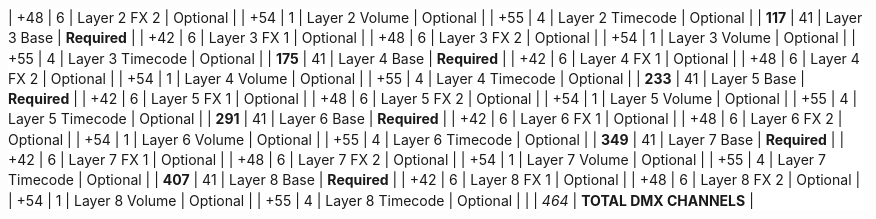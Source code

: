 | +48 | 6 | Layer 2 FX 2 | Optional |
| +54 | 1 | Layer 2 Volume | Optional |
| +55 | 4 | Layer 2 Timecode | Optional |
| **117** | 41 | Layer 3 Base | **Required** |
| +42 | 6 | Layer 3 FX 1 | Optional |
| +48 | 6 | Layer 3 FX 2 | Optional |
| +54 | 1 | Layer 3 Volume | Optional |
| +55 | 4 | Layer 3 Timecode | Optional |
| **175** | 41 | Layer 4 Base | **Required** |
| +42 | 6 | Layer 4 FX 1 | Optional |
| +48 | 6 | Layer 4 FX 2 | Optional |
| +54 | 1 | Layer 4 Volume | Optional |
| +55 | 4 | Layer 4 Timecode | Optional |
| **233** | 41 | Layer 5 Base | **Required** |
| +42 | 6 | Layer 5 FX 1 | Optional |
| +48 | 6 | Layer 5 FX 2 | Optional |
| +54 | 1 | Layer 5 Volume | Optional |
| +55 | 4 | Layer 5 Timecode | Optional |
| **291** | 41 | Layer 6 Base | **Required** |
| +42 | 6 | Layer 6 FX 1 | Optional |
| +48 | 6 | Layer 6 FX 2 | Optional |
| +54 | 1 | Layer 6 Volume | Optional |
| +55 | 4 | Layer 6 Timecode | Optional |
| **349** | 41 | Layer 7 Base | **Required** |
| +42 | 6 | Layer 7 FX 1 | Optional |
| +48 | 6 | Layer 7 FX 2 | Optional |
| +54 | 1 | Layer 7 Volume | Optional |
| +55 | 4 | Layer 7 Timecode | Optional |
| **407** | 41 | Layer 8 Base | **Required** |
| +42 | 6 | Layer 8 FX 1 | Optional |
| +48 | 6 | Layer 8 FX 2 | Optional |
| +54 | 1 | Layer 8 Volume | Optional |
| +55 | 4 | Layer 8 Timecode | Optional |
| | *464*  | **TOTAL DMX CHANNELS** |
